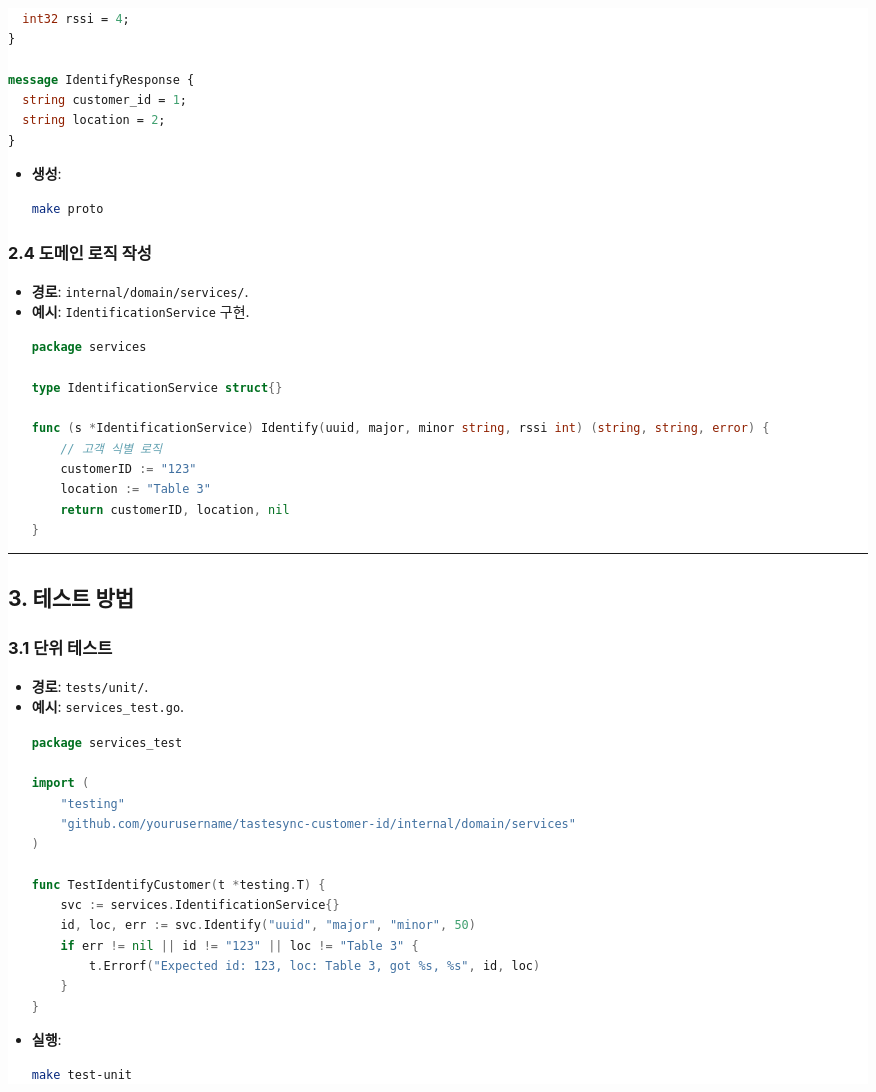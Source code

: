   ```proto
    int32 rssi = 4;
  }

  message IdentifyResponse {
    string customer_id = 1;
    string location = 2;
  }
  ```
- **생성**:
  ```bash
  make proto
  ```

### 2.4 도메인 로직 작성
- **경로**: `internal/domain/services/`.
- **예시**: `IdentificationService` 구현.
  ```go
  package services

  type IdentificationService struct{}

  func (s *IdentificationService) Identify(uuid, major, minor string, rssi int) (string, string, error) {
      // 고객 식별 로직
      customerID := "123"
      location := "Table 3"
      return customerID, location, nil
  }
  ```

---

## 3. 테스트 방법

### 3.1 단위 테스트
- **경로**: `tests/unit/`.
- **예시**: `services_test.go`.
  ```go
  package services_test

  import (
      "testing"
      "github.com/yourusername/tastesync-customer-id/internal/domain/services"
  )

  func TestIdentifyCustomer(t *testing.T) {
      svc := services.IdentificationService{}
      id, loc, err := svc.Identify("uuid", "major", "minor", 50)
      if err != nil || id != "123" || loc != "Table 3" {
          t.Errorf("Expected id: 123, loc: Table 3, got %s, %s", id, loc)
      }
  }
  ```
- **실행**:
  ```bash
  make test-unit
  ```
